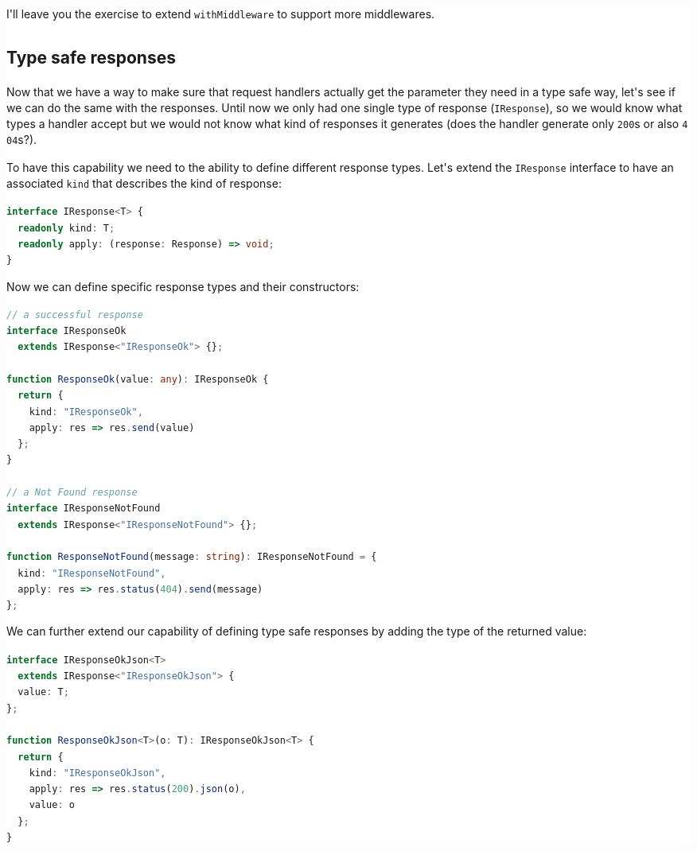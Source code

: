 I'll leave you the exercise to extend `withMiddleware` to support more middlewares.

## Type safe responses

Now that we have a way to make sure that request handlers actually get the parameter they need in a type safe way, let's see if we can do the same with the responses. Until now we only had one single type of response (`IResponse`), so we would know what types a handler accept but we would not know what kind of responses it generates (does the handler generate only `200`s or also `404`s?).

To have this capability we need to the ability to define different response types. Let's extend the `IResponse` interface to have an associated `kind` that describes the kind of response:

``` ts
interface IResponse<T> {
  readonly kind: T;
  readonly apply: (response: Response) => void;
}
```

Now we can define specific response types and their constructors:

``` ts
// a successful response
interface IResponseOk 
  extends IResponse<"IResponseOk"> {};

function ResponseOk(value: any): IResponseOk {
  return {
    kind: "IResponseOk",
    apply: res => res.send(value) 
  };
}

// a Not Found response
interface IResponseNotFound 
  extends IResponse<"IResponseNotFound"> {};

function ResponseNotFound(message: string): IResponseNotFound = {
  kind: "IResponseNotFound",
  apply: res => res.status(404).send(message)
};
```

We can further extend our capability of defining type safe responses by adding the type of the returned value:

``` ts
interface IResponseOkJson<T>
  extends IResponse<"IResponseOkJson"> {
  value: T;
};

function ResponseOkJson<T>(o: T): IResponseOkJson<T> {
  return {
    kind: "IResponseOkJson",
    apply: res => res.status(200).json(o),
    value: o
  };
}
```

